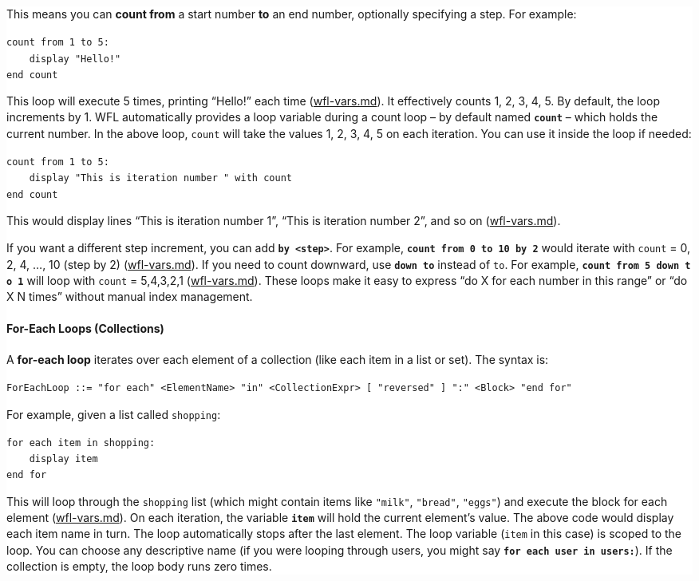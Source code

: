 This means you can **count from** a start number **to** an end number, optionally specifying a step. For example:

```wfl
count from 1 to 5:
    display "Hello!"
end count
```

This loop will execute 5 times, printing “Hello!” each time ([wfl-vars.md](file://file-MSrTCHF2wFfKpJ1Xxem8Tg#:~:text=,end%20count)). It effectively counts 1, 2, 3, 4, 5. By default, the loop increments by 1. WFL automatically provides a loop variable during a count loop – by default named **`count`** – which holds the current number. In the above loop, `count` will take the values 1, 2, 3, 4, 5 on each iteration. You can use it inside the loop if needed:

```wfl
count from 1 to 5:
    display "This is iteration number " with count
end count
```

This would display lines “This is iteration number 1”, “This is iteration number 2”, and so on ([wfl-vars.md](file://file-MSrTCHF2wFfKpJ1Xxem8Tg#:~:text=You%20can%20use%20the%20current,For%20example)).

If you want a different step increment, you can add **`by <step>`**. For example, **`count from 0 to 10 by 2`** would iterate with `count` = 0, 2, 4, …, 10 (step by 2) ([wfl-vars.md](file://file-MSrTCHF2wFfKpJ1Xxem8Tg#:~:text=Specifying%20Step%20Increments)). If you need to count downward, use **`down to`** instead of `to`. For example, **`count from 5 down to 1`** will loop with `count` = 5,4,3,2,1 ([wfl-vars.md](file://file-MSrTCHF2wFfKpJ1Xxem8Tg#:~:text=,display%20count%20end%20count)). These loops make it easy to express “do X for each number in this range” or “do X N times” without manual index management.

#### For-Each Loops (Collections)  
A **for-each loop** iterates over each element of a collection (like each item in a list or set). The syntax is:

```ebnf
ForEachLoop ::= "for each" <ElementName> "in" <CollectionExpr> [ "reversed" ] ":" <Block> "end for"
```

For example, given a list called `shopping`:

```wfl
for each item in shopping:
    display item
end for
```

This will loop through the `shopping` list (which might contain items like `"milk"`, `"bread"`, `"eggs"`) and execute the block for each element ([wfl-vars.md](file://file-MSrTCHF2wFfKpJ1Xxem8Tg#:~:text=WFL%20provides%20a%20%2A%2Afor,style%20that%20reads%20nicely)). On each iteration, the variable **`item`** will hold the current element’s value. The above code would display each item name in turn. The loop automatically stops after the last element. The loop variable (`item` in this case) is scoped to the loop. You can choose any descriptive name (if you were looping through users, you might say **`for each user in users:`**). If the collection is empty, the loop body runs zero times.
